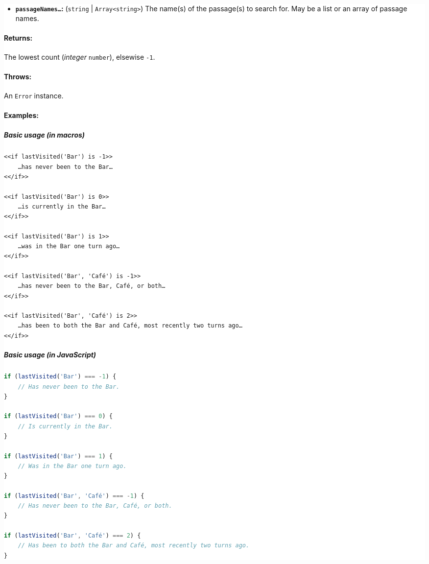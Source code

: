 * **`passageNames…`:** (`string` | `Array<string>`) The name(s) of the passage(s) to search for.  May be a list or an array of passage names.

#### Returns:

The lowest count (*integer* `number`), elsewise `-1`.

#### Throws:

An `Error` instance.

#### Examples:

##### Basic usage (in macros)

```
<<if lastVisited('Bar') is -1>>
	…has never been to the Bar…
<</if>>

<<if lastVisited('Bar') is 0>>
	…is currently in the Bar…
<</if>>

<<if lastVisited('Bar') is 1>>
	…was in the Bar one turn ago…
<</if>>

<<if lastVisited('Bar', 'Café') is -1>>
	…has never been to the Bar, Café, or both…
<</if>>

<<if lastVisited('Bar', 'Café') is 2>>
	…has been to both the Bar and Café, most recently two turns ago…
<</if>>
```

##### Basic usage (in JavaScript)

```javascript
if (lastVisited('Bar') === -1) {
	// Has never been to the Bar.
}

if (lastVisited('Bar') === 0) {
	// Is currently in the Bar.
}

if (lastVisited('Bar') === 1) {
	// Was in the Bar one turn ago.
}

if (lastVisited('Bar', 'Café') === -1) {
	// Has never been to the Bar, Café, or both.
}

if (lastVisited('Bar', 'Café') === 2) {
	// Has been to both the Bar and Café, most recently two turns ago.
}
```
